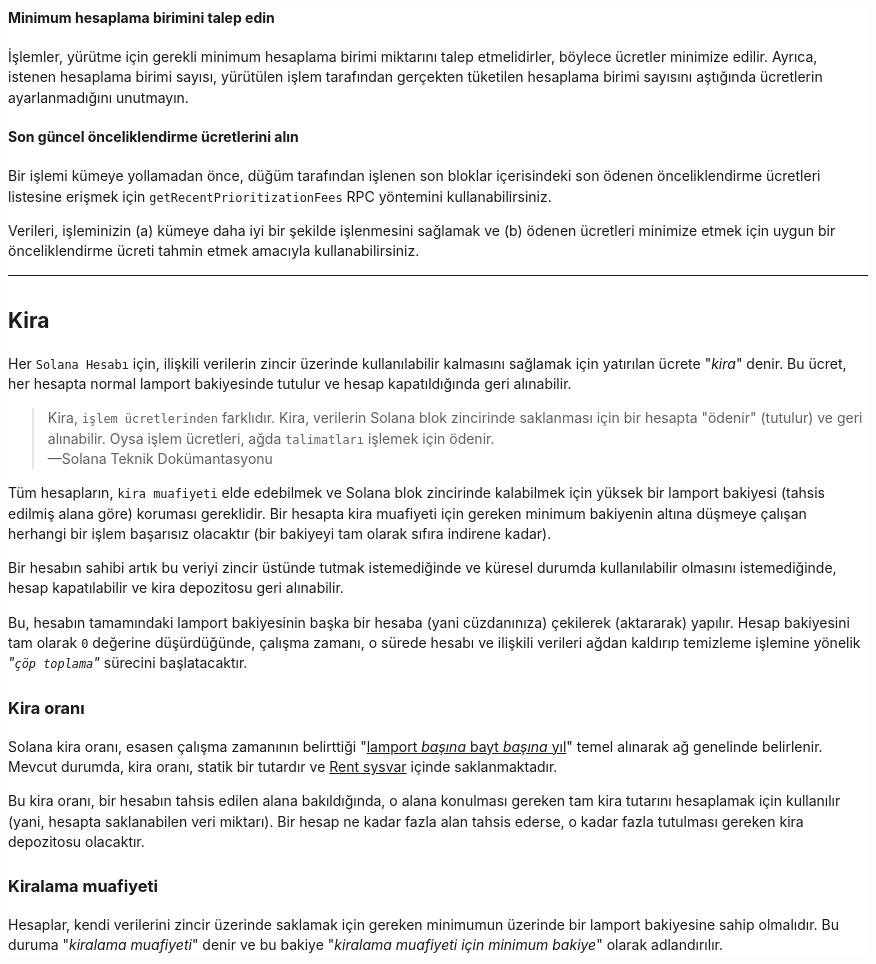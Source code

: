 #### Minimum hesaplama birimini talep edin

İşlemler, yürütme için gerekli minimum hesaplama birimi miktarını talep etmelidirler, böylece ücretler minimize edilir. Ayrıca, istenen hesaplama birimi sayısı, yürütülen işlem tarafından gerçekten tüketilen hesaplama birimi sayısını aştığında ücretlerin ayarlanmadığını unutmayın.

#### Son güncel önceliklendirme ücretlerini alın

Bir işlemi kümeye yollamadan önce, düğüm tarafından işlenen son bloklar içerisindeki son ödenen önceliklendirme ücretleri listesine erişmek için `getRecentPrioritizationFees` RPC yöntemini kullanabilirsiniz.

Verileri, işleminizin (a) kümeye daha iyi bir şekilde işlenmesini sağlamak ve (b) ödenen ücretleri minimize etmek için uygun bir önceliklendirme ücreti tahmin etmek amacıyla kullanabilirsiniz.

---

## Kira

Her `Solana Hesabı` için, ilişkili verilerin zincir üzerinde kullanılabilir kalmasını sağlamak için yatırılan ücrete "_kira_" denir. Bu ücret, her hesapta normal lamport bakiyesinde tutulur ve hesap kapatıldığında geri alınabilir.

> Kira, `işlem ücretlerinden` farklıdır. Kira, verilerin Solana blok zincirinde saklanması için bir hesapta "ödenir" (tutulur) ve geri alınabilir. Oysa işlem ücretleri, ağda `talimatları` işlemek için ödenir.  
> —Solana Teknik Dokümantasyonu

Tüm hesapların, `kira muafiyeti` elde edebilmek ve Solana blok zincirinde kalabilmek için yüksek bir lamport bakiyesi (tahsis edilmiş alana göre) koruması gereklidir. Bir hesapta kira muafiyeti için gereken minimum bakiyenin altına düşmeye çalışan herhangi bir işlem başarısız olacaktır (bir bakiyeyi tam olarak sıfıra indirene kadar).

Bir hesabın sahibi artık bu veriyi zincir üstünde tutmak istemediğinde ve küresel durumda kullanılabilir olmasını istemediğinde, hesap kapatılabilir ve kira depozitosu geri alınabilir.

Bu, hesabın tamamındaki lamport bakiyesinin başka bir hesaba (yani cüzdanınıza) çekilerek (aktararak) yapılır. Hesap bakiyesini tam olarak `0` değerine düşürdüğünde, çalışma zamanı, o sürede hesabı ve ilişkili verileri ağdan kaldırıp temizleme işlemine yönelik _"`çöp toplama`"_ sürecini başlatacaktır.

### Kira oranı

Solana kira oranı, esasen çalışma zamanının belirttiği "[lamport _başına_ bayt _başına_ yıl](https://github.com/anza-xyz/agave/blob/b7bbe36918f23d98e2e73502e3c4cba78d395ba9/sdk/program/src/rent.rs#L27-L34)" temel alınarak ağ genelinde belirlenir. Mevcut durumda, kira oranı, statik bir tutardır ve [Rent sysvar](https://docs.solanalabs.com/runtime/sysvars#rent) içinde saklanmaktadır.

Bu kira oranı, bir hesabın tahsis edilen alana bakıldığında, o alana konulması gereken tam kira tutarını hesaplamak için kullanılır (yani, hesapta saklanabilen veri miktarı). Bir hesap ne kadar fazla alan tahsis ederse, o kadar fazla tutulması gereken kira depozitosu olacaktır.

### Kiralama muafiyeti

Hesaplar, kendi verilerini zincir üzerinde saklamak için gereken minimumun üzerinde bir lamport bakiyesine sahip olmalıdır. Bu duruma "_kiralama muafiyeti_" denir ve bu bakiye "_kiralama muafiyeti için minimum bakiye_" olarak adlandırılır.
